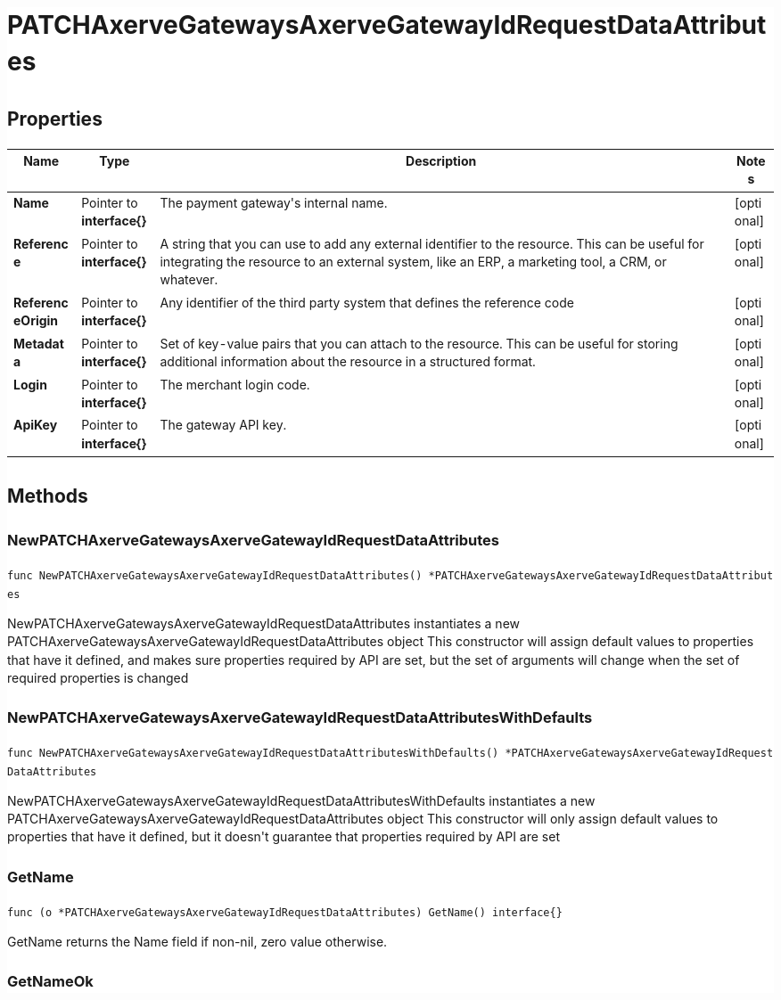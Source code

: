# PATCHAxerveGatewaysAxerveGatewayIdRequestDataAttributes

## Properties

Name | Type | Description | Notes
------------ | ------------- | ------------- | -------------
**Name** | Pointer to **interface{}** | The payment gateway&#39;s internal name. | [optional] 
**Reference** | Pointer to **interface{}** | A string that you can use to add any external identifier to the resource. This can be useful for integrating the resource to an external system, like an ERP, a marketing tool, a CRM, or whatever. | [optional] 
**ReferenceOrigin** | Pointer to **interface{}** | Any identifier of the third party system that defines the reference code | [optional] 
**Metadata** | Pointer to **interface{}** | Set of key-value pairs that you can attach to the resource. This can be useful for storing additional information about the resource in a structured format. | [optional] 
**Login** | Pointer to **interface{}** | The merchant login code. | [optional] 
**ApiKey** | Pointer to **interface{}** | The gateway API key. | [optional] 

## Methods

### NewPATCHAxerveGatewaysAxerveGatewayIdRequestDataAttributes

`func NewPATCHAxerveGatewaysAxerveGatewayIdRequestDataAttributes() *PATCHAxerveGatewaysAxerveGatewayIdRequestDataAttributes`

NewPATCHAxerveGatewaysAxerveGatewayIdRequestDataAttributes instantiates a new PATCHAxerveGatewaysAxerveGatewayIdRequestDataAttributes object
This constructor will assign default values to properties that have it defined,
and makes sure properties required by API are set, but the set of arguments
will change when the set of required properties is changed

### NewPATCHAxerveGatewaysAxerveGatewayIdRequestDataAttributesWithDefaults

`func NewPATCHAxerveGatewaysAxerveGatewayIdRequestDataAttributesWithDefaults() *PATCHAxerveGatewaysAxerveGatewayIdRequestDataAttributes`

NewPATCHAxerveGatewaysAxerveGatewayIdRequestDataAttributesWithDefaults instantiates a new PATCHAxerveGatewaysAxerveGatewayIdRequestDataAttributes object
This constructor will only assign default values to properties that have it defined,
but it doesn't guarantee that properties required by API are set

### GetName

`func (o *PATCHAxerveGatewaysAxerveGatewayIdRequestDataAttributes) GetName() interface{}`

GetName returns the Name field if non-nil, zero value otherwise.

### GetNameOk
